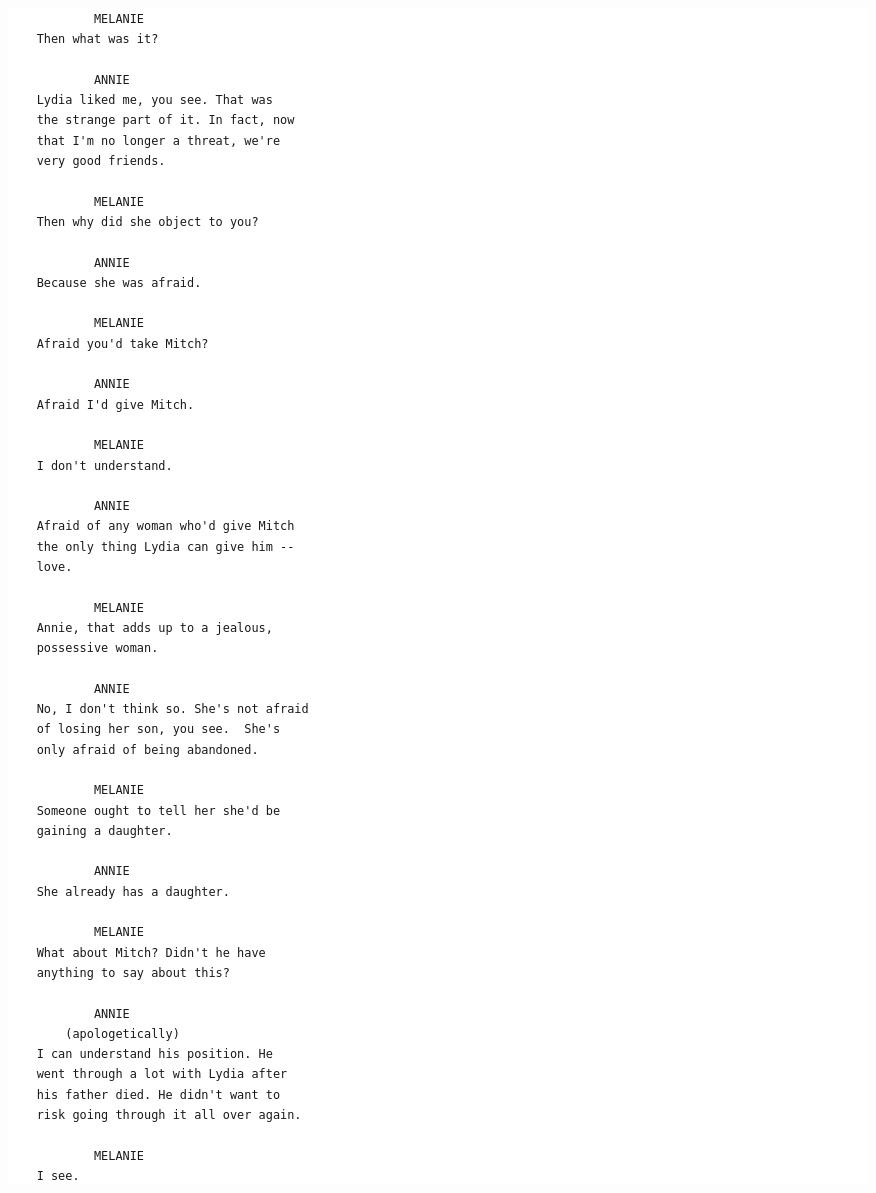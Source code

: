 				MELANIE
		Then what was it?

				ANNIE
		Lydia liked me, you see. That was 
		the strange part of it. In fact, now 
		that I'm no longer a threat, we're 
		very good friends.

				MELANIE
		Then why did she object to you?

				ANNIE
		Because she was afraid.

				MELANIE
		Afraid you'd take Mitch?

				ANNIE
		Afraid I'd give Mitch.

				MELANIE
		I don't understand.

				ANNIE
		Afraid of any woman who'd give Mitch 
		the only thing Lydia can give him --
		love.

				MELANIE
		Annie, that adds up to a jealous, 
		possessive woman.

				ANNIE
		No, I don't think so. She's not afraid 
		of losing her son, you see.  She's 
		only afraid of being abandoned.

				MELANIE
		Someone ought to tell her she'd be 
		gaining a daughter.

				ANNIE
		She already has a daughter.

				MELANIE
		What about Mitch? Didn't he have 
		anything to say about this?

				ANNIE
			(apologetically)
		I can understand his position. He 
		went through a lot with Lydia after 
		his father died. He didn't want to 
		risk going through it all over again.

				MELANIE
		I see.

